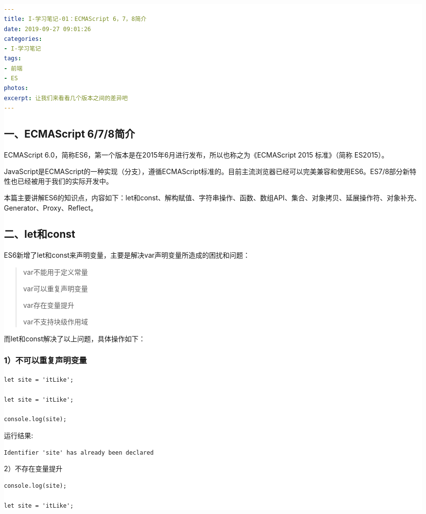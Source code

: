 ```yaml
---
title: I-学习笔记-01：ECMAScript 6，7，8简介
date: 2019-09-27 09:01:26
categories:
- I-学习笔记
tags:
- 前端
- ES
photos:
excerpt: 让我们来看看几个版本之间的差异吧
---
```

## 一、ECMAScript 6/7/8简介

ECMAScript 6.0，简称ES6，第一个版本是在2015年6月进行发布，所以也称之为《ECMAScript 2015 标准》（简称 ES2015）。

JavaScript是ECMAScript的一种实现（分支），遵循ECMAScript标准的。目前主流浏览器已经可以完美兼容和使用ES6。ES7/8部分新特性也已经被用于我们的实际开发中。

本篇主要讲解ES6的知识点，内容如下：let和const、解构赋值、字符串操作、函数、数组API、集合、对象拷贝、延展操作符、对象补充、Generator、Proxy、Reflect。

## 二、let和const

ES6新增了let和const来声明变量，主要是解决var声明变量所造成的困扰和问题：

> var不能用于定义常量
>
> var可以重复声明变量
>
> var存在变量提升
>
> var不支持块级作用域

而let和const解决了以上问题，具体操作如下：

### 1）不可以重复声明变量

```
let site = 'itLike';

let site = 'itLike'; 

console.log(site);
```

运行结果:

```
Identifier 'site' has already been declared
```

2）不存在变量提升

```
console.log(site);

let site = 'itLike';
```
